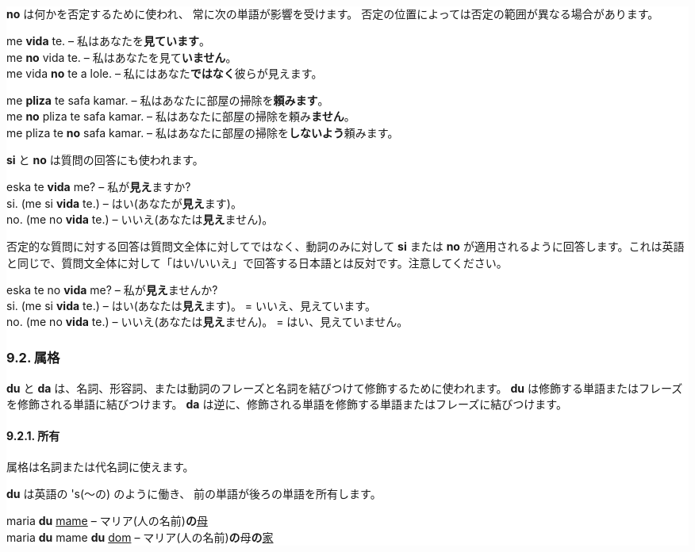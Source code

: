 **no** は何かを否定するために使われ、
常に次の単語が影響を受けます。
否定の位置によっては否定の範囲が異なる場合があります。

me **vida** te.
– 私はあなたを**見ています**。  
me **no** vida te.
– 私はあなたを見て**いません**。  
me vida **no** te a lole.
– 私にはあなた**ではなく**彼らが見えます。

me **pliza** te safa kamar.
– 私はあなたに部屋の掃除を**頼みます**。  
me **no** pliza te safa kamar.
– 私はあなたに部屋の掃除を頼み**ません**。  
me pliza te **no** safa kamar.
– 私はあなたに部屋の掃除を**しないよう**頼みます。

**si** と **no** は質問の回答にも使われます。

eska te **vida** me?
– 私が**見え**ますか?  
si. (me si **vida** te.)
– はい(あなたが**見え**ます)。   
no. (me no **vida** te.)
– いいえ(あなたは**見え**ません)。

否定的な質問に対する回答は質問文全体に対してではなく、動詞のみに対して **si** または **no** が適用されるように回答します。これは英語と同じで、質問文全体に対して「はい/いいえ」で回答する日本語とは反対です。注意してください。

eska te no **vida** me?
– 私が**見え**ませんか?  
si. (me si **vida** te.)
– はい(あなたは**見え**ます)。 = いいえ、見えています。  
no. (me no **vida** te.)
– いいえ(あなたは**見え**ません)。 = はい、見えていません。


### 9.2. 属格

**du** と **da** は、名詞、形容詞、または動詞のフレーズと名詞を結びつけて修飾するために使われます。
**du** は修飾する単語またはフレーズを修飾される単語に結びつけます。
**da** は逆に、修飾される単語を修飾する単語またはフレーズに結びつけます。

#### 9.2.1. 所有

属格は名詞または代名詞に使えます。

**du** は英語の 's(～の) のように働き、
前の単語が後ろの単語を所有します。

maria **du** <u>mame</u>
– マリア(人の名前)**の**<u>母</u>  
maria **du** mame **du** <u>dom</u>
– マリア(人の名前)**の**母**の**<u>家</u>
